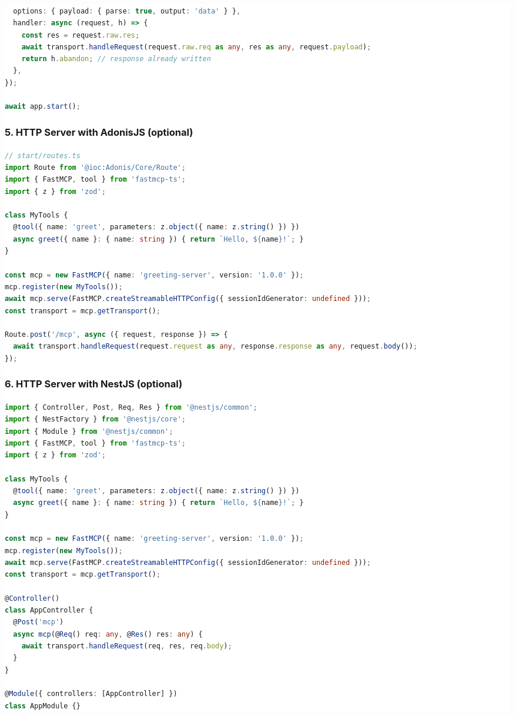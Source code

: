 ```typescript
  options: { payload: { parse: true, output: 'data' } },
  handler: async (request, h) => {
    const res = request.raw.res;
    await transport.handleRequest(request.raw.req as any, res as any, request.payload);
    return h.abandon; // response already written
  },
});

await app.start();
```

### 5. HTTP Server with AdonisJS (optional)

```typescript
// start/routes.ts
import Route from '@ioc:Adonis/Core/Route';
import { FastMCP, tool } from 'fastmcp-ts';
import { z } from 'zod';

class MyTools {
  @tool({ name: 'greet', parameters: z.object({ name: z.string() }) })
  async greet({ name }: { name: string }) { return `Hello, ${name}!`; }
}

const mcp = new FastMCP({ name: 'greeting-server', version: '1.0.0' });
mcp.register(new MyTools());
await mcp.serve(FastMCP.createStreamableHTTPConfig({ sessionIdGenerator: undefined }));
const transport = mcp.getTransport();

Route.post('/mcp', async ({ request, response }) => {
  await transport.handleRequest(request.request as any, response.response as any, request.body());
});
```

### 6. HTTP Server with NestJS (optional)

```typescript
import { Controller, Post, Req, Res } from '@nestjs/common';
import { NestFactory } from '@nestjs/core';
import { Module } from '@nestjs/common';
import { FastMCP, tool } from 'fastmcp-ts';
import { z } from 'zod';

class MyTools {
  @tool({ name: 'greet', parameters: z.object({ name: z.string() }) })
  async greet({ name }: { name: string }) { return `Hello, ${name}!`; }
}

const mcp = new FastMCP({ name: 'greeting-server', version: '1.0.0' });
mcp.register(new MyTools());
await mcp.serve(FastMCP.createStreamableHTTPConfig({ sessionIdGenerator: undefined }));
const transport = mcp.getTransport();

@Controller()
class AppController {
  @Post('mcp')
  async mcp(@Req() req: any, @Res() res: any) {
    await transport.handleRequest(req, res, req.body);
  }
}

@Module({ controllers: [AppController] })
class AppModule {}

```